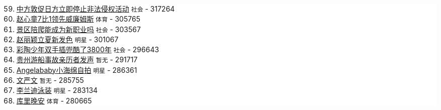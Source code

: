 59. [中方敦促日方立即停止非法侵权活动](https://m.weibo.cn/search?containerid=100103type%3D1%26t%3D10%26q%3D%23%E4%B8%AD%E6%96%B9%E6%95%A6%E4%BF%83%E6%97%A5%E6%96%B9%E7%AB%8B%E5%8D%B3%E5%81%9C%E6%AD%A2%E9%9D%9E%E6%B3%95%E4%BE%B5%E6%9D%83%E6%B4%BB%E5%8A%A8%23&stream_entry_id=31&isnewpage=1&extparam=seat%3D1%26flag%3D1%26pos%3D6%26lcate%3D5001%26filter_type%3Drealtimehot%26c_type%3D31%26q%3D%2523%25E4%25B8%25AD%25E6%2596%25B9%25E6%2595%25A6%25E4%25BF%2583%25E6%2597%25A5%25E6%2596%25B9%25E7%25AB%258B%25E5%258D%25B3%25E5%2581%259C%25E6%25AD%25A2%25E9%259D%259E%25E6%25B3%2595%25E4%25BE%25B5%25E6%259D%2583%25E6%25B4%25BB%25E5%258A%25A8%2523%26band_rank%3D7%26cate%3D5001%26realpos%3D7%26stream_entry_id%3D31%26dgr%3D0%26display_time%3D1746397532%26pre_seqid%3D17463975324949180934504) `社会` - 317264
60. [赵心童7比1领先威廉姆斯](https://m.weibo.cn/search?containerid=100103type%3D1%26t%3D10%26q%3D%23%E8%B5%B5%E5%BF%83%E7%AB%A57%E6%AF%941%E9%A2%86%E5%85%88%E5%A8%81%E5%BB%89%E5%A7%86%E6%96%AF%23&stream_entry_id=31&isnewpage=1&extparam=seat%3D1%26filter_type%3Drealtimehot%26band_rank%3D9%26dgr%3D0%26pos%3D8%26q%3D%2523%25E8%25B5%25B5%25E5%25BF%2583%25E7%25AB%25A57%25E6%25AF%25941%25E9%25A2%2586%25E5%2585%2588%25E5%25A8%2581%25E5%25BB%2589%25E5%25A7%2586%25E6%2596%25AF%2523%26stream_entry_id%3D31%26flag%3D1%26c_type%3D31%26cate%3D5001%26realpos%3D9%26lcate%3D5001%26display_time%3D1746376272%26pre_seqid%3D174637627290001545726142) `体育` - 305765
61. [景区陪爬能成为新职业吗](https://m.weibo.cn/search?containerid=100103type%3D1%26t%3D10%26q%3D%23%E6%99%AF%E5%8C%BA%E9%99%AA%E7%88%AC%E8%83%BD%E6%88%90%E4%B8%BA%E6%96%B0%E8%81%8C%E4%B8%9A%E5%90%97%23&stream_entry_id=31&isnewpage=1&extparam=seat%3D1%26cate%3D5001%26lcate%3D5001%26stream_entry_id%3D31%26q%3D%2523%25E6%2599%25AF%25E5%258C%25BA%25E9%2599%25AA%25E7%2588%25AC%25E8%2583%25BD%25E6%2588%2590%25E4%25B8%25BA%25E6%2596%25B0%25E8%2581%258C%25E4%25B8%259A%25E5%2590%2597%2523%26flag%3D1%26dgr%3D0%26is_ai_ask%3D1%26pos%3D22%26band_rank%3D22%26filter_type%3Drealtimehot%26realpos%3D22%26c_type%3D31%26display_time%3D1746416870%26pre_seqid%3D17464168705760184840215) `社会` - 303567
62. [赵丽颖立夏新发色](https://m.weibo.cn/search?containerid=100103type%3D1%26t%3D10%26q%3D%23%E8%B5%B5%E4%B8%BD%E9%A2%96%E7%AB%8B%E5%A4%8F%E6%96%B0%E5%8F%91%E8%89%B2%23&stream_entry_id=31&isnewpage=1&extparam=seat%3D1%26filter_type%3Drealtimehot%26c_type%3D31%26lcate%3D5001%26cate%3D5001%26pos%3D24%26realpos%3D25%26q%3D%2523%25E8%25B5%25B5%25E4%25B8%25BD%25E9%25A2%2596%25E7%25AB%258B%25E5%25A4%258F%25E6%2596%25B0%25E5%258F%2591%25E8%2589%25B2%2523%26stream_entry_id%3D31%26dgr%3D0%26band_rank%3D25%26flag%3D1%26display_time%3D1746422930%26pre_seqid%3D1746422930382049981188) `明星` - 301067
63. [彩陶少年双手插兜酷了3800年](https://m.weibo.cn/search?containerid=100103type%3D1%26t%3D10%26q%3D%23%E5%BD%A9%E9%99%B6%E5%B0%91%E5%B9%B4%E5%8F%8C%E6%89%8B%E6%8F%92%E5%85%9C%E9%85%B7%E4%BA%863800%E5%B9%B4%23&stream_entry_id=31&isnewpage=1&extparam=seat%3D1%26stream_entry_id%3D31%26pos%3D9%26band_rank%3D10%26filter_type%3Drealtimehot%26q%3D%2523%25E5%25BD%25A9%25E9%2599%25B6%25E5%25B0%2591%25E5%25B9%25B4%25E5%258F%258C%25E6%2589%258B%25E6%258F%2592%25E5%2585%259C%25E9%2585%25B7%25E4%25BA%25863800%25E5%25B9%25B4%2523%26flag%3D1%26lcate%3D5001%26c_type%3D31%26realpos%3D10%26cate%3D5001%26dgr%3D0%26display_time%3D1746410913%26pre_seqid%3D174641091390501944097155) `社会` - 296643
64. [贵州游船事故亲历者发声](https://m.weibo.cn/search?containerid=100103type%3D1%26t%3D10%26q%3D%E8%B4%B5%E5%B7%9E%E6%B8%B8%E8%88%B9%E4%BA%8B%E6%95%85%E4%BA%B2%E5%8E%86%E8%80%85%E5%8F%91%E5%A3%B0&stream_entry_id=31&isnewpage=1&extparam=seat%3D1%26filter_type%3Drealtimehot%26band_rank%3D35%26dgr%3D0%26pos%3D34%26q%3D%25E8%25B4%25B5%25E5%25B7%259E%25E6%25B8%25B8%25E8%2588%25B9%25E4%25BA%258B%25E6%2595%2585%25E4%25BA%25B2%25E5%258E%2586%25E8%2580%2585%25E5%258F%2591%25E5%25A3%25B0%26stream_entry_id%3D31%26flag%3D0%26c_type%3D31%26cate%3D5001%26realpos%3D35%26lcate%3D5001%26display_time%3D1746376272%26pre_seqid%3D174637627290001545726142) `暂无` - 291717
65. [Angelababy小海绵自拍](https://m.weibo.cn/search?containerid=100103type%3D1%26t%3D10%26q%3D%23Angelababy%E5%B0%8F%E6%B5%B7%E7%BB%B5%E8%87%AA%E6%8B%8D%23&stream_entry_id=31&isnewpage=1&extparam=seat%3D1%26filter_type%3Drealtimehot%26band_rank%3D11%26dgr%3D0%26pos%3D10%26q%3D%2523Angelababy%25E5%25B0%258F%25E6%25B5%25B7%25E7%25BB%25B5%25E8%2587%25AA%25E6%258B%258D%2523%26stream_entry_id%3D31%26flag%3D2%26c_type%3D31%26cate%3D5001%26realpos%3D11%26lcate%3D5001%26display_time%3D1746376272%26pre_seqid%3D174637627290001545726142) `明星` - 286361
66. [文严文](https://m.weibo.cn/search?containerid=100103type%3D1%26t%3D10%26q%3D%E6%96%87%E4%B8%A5%E6%96%87&stream_entry_id=31&isnewpage=1&extparam=seat%3D1%26filter_type%3Drealtimehot%26band_rank%3D12%26dgr%3D0%26pos%3D11%26q%3D%25E6%2596%2587%25E4%25B8%25A5%25E6%2596%2587%26stream_entry_id%3D31%26flag%3D1%26c_type%3D31%26cate%3D5001%26realpos%3D12%26lcate%3D5001%26display_time%3D1746376272%26pre_seqid%3D174637627290001545726142) `暂无` - 285755
67. [李兰迪泳装](https://m.weibo.cn/search?containerid=100103type%3D1%26t%3D10%26q%3D%23%E6%9D%8E%E5%85%B0%E8%BF%AA%E6%B3%B3%E8%A3%85%23&stream_entry_id=31&isnewpage=1&extparam=seat%3D1%26filter_type%3Drealtimehot%26band_rank%3D13%26dgr%3D0%26pos%3D12%26q%3D%2523%25E6%259D%258E%25E5%2585%25B0%25E8%25BF%25AA%25E6%25B3%25B3%25E8%25A3%2585%2523%26stream_entry_id%3D31%26flag%3D2%26c_type%3D31%26cate%3D5001%26realpos%3D13%26lcate%3D5001%26display_time%3D1746376272%26pre_seqid%3D174637627290001545726142) `明星` - 283134
68. [库里晚安](https://m.weibo.cn/search?containerid=100103type%3D1%26t%3D10%26q%3D%E5%BA%93%E9%87%8C%E6%99%9A%E5%AE%89&stream_entry_id=31&isnewpage=1&extparam=seat%3D1%26cate%3D5001%26lcate%3D5001%26stream_entry_id%3D31%26q%3D%25E5%25BA%2593%25E9%2587%258C%25E6%2599%259A%25E5%25AE%2589%26dgr%3D0%26realpos%3D24%26pos%3D24%26flag%3D1%26filter_type%3Drealtimehot%26band_rank%3D24%26c_type%3D31%26display_time%3D1746416870%26pre_seqid%3D17464168705760184840215) `体育` - 280665